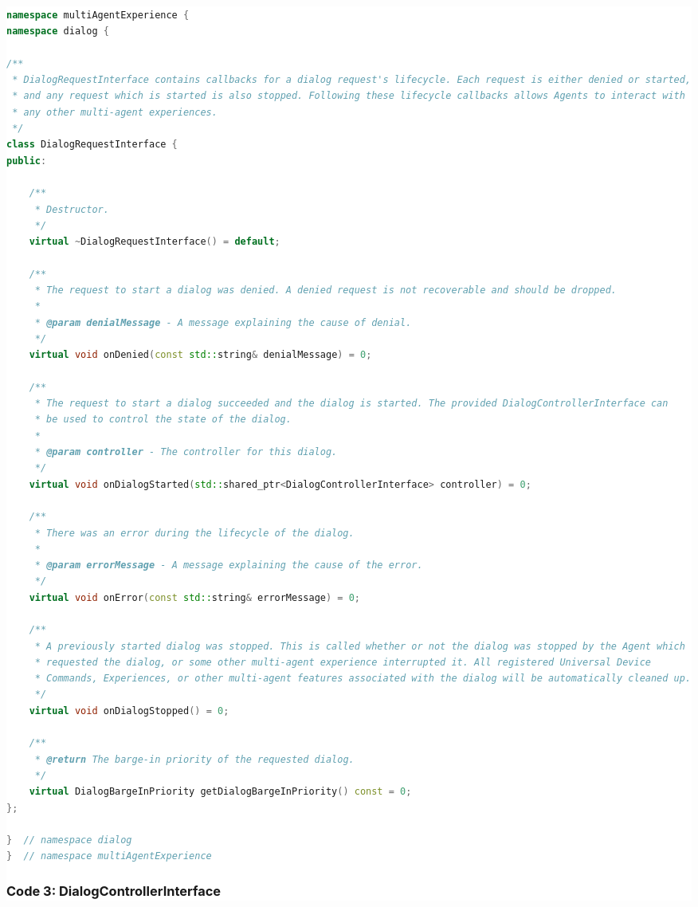 ```C++
namespace multiAgentExperience {
namespace dialog {

/**
 * DialogRequestInterface contains callbacks for a dialog request's lifecycle. Each request is either denied or started,
 * and any request which is started is also stopped. Following these lifecycle callbacks allows Agents to interact with
 * any other multi-agent experiences.
 */
class DialogRequestInterface {
public:

    /**
     * Destructor.
     */
    virtual ~DialogRequestInterface() = default;

    /**
     * The request to start a dialog was denied. A denied request is not recoverable and should be dropped.
     *
     * @param denialMessage - A message explaining the cause of denial.
     */
    virtual void onDenied(const std::string& denialMessage) = 0;

    /**
     * The request to start a dialog succeeded and the dialog is started. The provided DialogControllerInterface can
     * be used to control the state of the dialog.
     *
     * @param controller - The controller for this dialog.
     */
    virtual void onDialogStarted(std::shared_ptr<DialogControllerInterface> controller) = 0;

    /**
     * There was an error during the lifecycle of the dialog.
     *
     * @param errorMessage - A message explaining the cause of the error.
     */
    virtual void onError(const std::string& errorMessage) = 0;

    /**
     * A previously started dialog was stopped. This is called whether or not the dialog was stopped by the Agent which
     * requested the dialog, or some other multi-agent experience interrupted it. All registered Universal Device
     * Commands, Experiences, or other multi-agent features associated with the dialog will be automatically cleaned up.
     */
    virtual void onDialogStopped() = 0;

    /**
     * @return The barge-in priority of the requested dialog.
     */
    virtual DialogBargeInPriority getDialogBargeInPriority() const = 0;
};

}  // namespace dialog
}  // namespace multiAgentExperience
```
### Code 3: DialogControllerInterface
